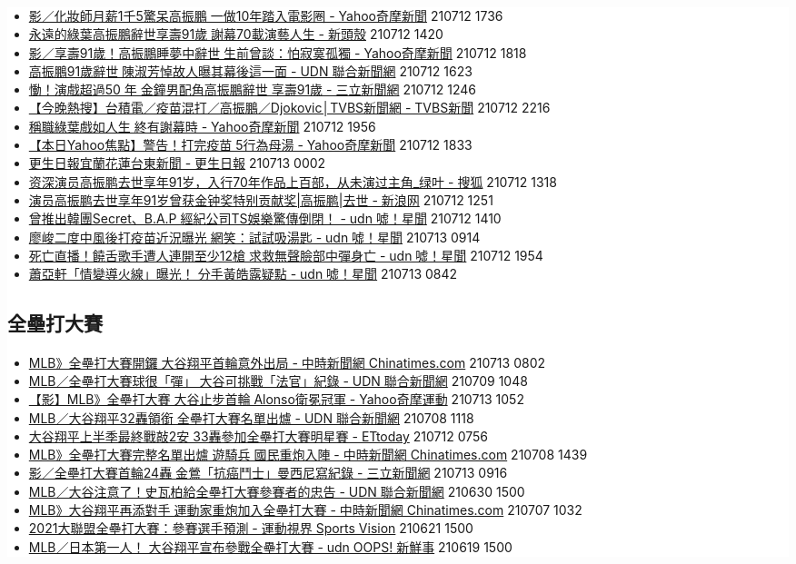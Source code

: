 - [影／化妝師月薪1千5驚呆高振鵬 一做10年踏入電影圈 - Yahoo奇摩新聞](https://tw.news.yahoo.com/%E5%BD%B1-%E5%8C%96%E5%A6%9D%E5%B8%AB%E6%9C%88%E8%96%AA1%E5%8D%835%E9%A9%9A%E5%91%86%E9%AB%98%E6%8C%AF%E9%B5%AC-%E5%81%9A10%E5%B9%B4%E8%B8%8F%E5%85%A5%E9%9B%BB%E5%BD%B1%E5%9C%88-074924911.html "影／化妝師月薪1千5驚呆高振鵬 一做10年踏入電影圈 - Yahoo奇摩新聞") 210712 1736
- [永遠的綠葉高振鵬辭世享壽91歲 謝幕70載演藝人生 - 新頭殼](https://newtalk.tw/news/view/2021-07-12/602893 "永遠的綠葉高振鵬辭世享壽91歲 謝幕70載演藝人生 - 新頭殼") 210712 1420
- [影／享壽91歲！高振鵬睡夢中辭世 生前曾談：怕寂寞孤獨 - Yahoo奇摩新聞](https://tw.news.yahoo.com/%E5%BD%B1-%E4%BA%AB%E5%A3%BD91%E6%AD%B2-%E9%AB%98%E6%8C%AF%E9%B5%AC%E7%9D%A1%E5%A4%A2%E4%B8%AD%E8%BE%AD%E4%B8%96-%E7%94%9F%E5%89%8D%E6%9B%BE%E8%AB%87-%E6%80%95%E5%AF%82%E5%AF%9E%E5%AD%A4%E7%8D%A8-062511659.html "影／享壽91歲！高振鵬睡夢中辭世 生前曾談：怕寂寞孤獨 - Yahoo奇摩新聞") 210712 1818
- [高振鵬91歲辭世 陳淑芳悼故人曝其幕後這一面 - UDN 聯合新聞網](https://stars.udn.com/star/story/10089/5596195?from=udn-ch1_breaknews-1-cate8-news "高振鵬91歲辭世 陳淑芳悼故人曝其幕後這一面 - UDN 聯合新聞網") 210712 1623
- [慟！演戲超過50 年 金鐘男配角高振鵬辭世 享壽91歲 - 三立新聞網](https://star.setn.com/news/966256 "慟！演戲超過50 年 金鐘男配角高振鵬辭世 享壽91歲 - 三立新聞網") 210712 1246
- [【今晚熱搜】台積電／疫苗混打／高振鵬／Djokovic│TVBS新聞網 - TVBS新聞](https://news.tvbs.com.tw/life/1544487 "【今晚熱搜】台積電／疫苗混打／高振鵬／Djokovic│TVBS新聞網 - TVBS新聞") 210712 2216
- [稱職綠葉戲如人生 終有謝幕時 - Yahoo奇摩新聞](https://tw.news.yahoo.com/%E7%A8%B1%E8%81%B7%E7%B6%A0%E8%91%89%E6%88%B2%E5%A6%82%E4%BA%BA%E7%94%9F-%E7%B5%82%E6%9C%89%E8%AC%9D%E5%B9%95%E6%99%82-115643092.html "稱職綠葉戲如人生 終有謝幕時 - Yahoo奇摩新聞") 210712 1956
- [【本日Yahoo焦點】警告！打完疫苗 5行為母湯 - Yahoo奇摩新聞](https://tw.news.yahoo.com/%E3%80%90%E6%9C%AC%E6%97%A5-yahoo%E7%84%A6%E9%BB%9E%E3%80%91%E8%AD%A6%E5%91%8A%EF%BC%81%E6%89%93%E5%AE%8C%E7%96%AB%E8%8B%97-5-%E8%A1%8C%E7%82%BA%E6%AF%8D%E6%B9%AF-103313386.html "【本日Yahoo焦點】警告！打完疫苗 5行為母湯 - Yahoo奇摩新聞") 210712 1833
- [更生日報宜蘭花蓮台東新聞 - 更生日報](http://www.ksnews.com.tw/index.php/news/contents_page/0001504834 "更生日報宜蘭花蓮台東新聞 - 更生日報") 210713 0002
- [资深演员高振鹏去世享年91岁，入行70年作品上百部，从未演过主角_绿叶 - 搜狐](https://www.sohu.com/a/476941576_120471148 "资深演员高振鹏去世享年91岁，入行70年作品上百部，从未演过主角_绿叶 - 搜狐") 210712 1318
- [演员高振鹏去世享年91岁曾获金钟奖特别贡献奖|高振鹏|去世 - 新浪网](https://ent.sina.com.cn/v/h/2021-07-12/doc-ikqciyzk4985146.shtml "演员高振鹏去世享年91岁曾获金钟奖特别贡献奖|高振鹏|去世 - 新浪网") 210712 1251
- [曾推出韓團Secret、B.A.P 經紀公司TS娛樂驚傳倒閉！ - udn 噓！星聞](https://stars.udn.com/star/story/10092/5595796 "曾推出韓團Secret、B.A.P 經紀公司TS娛樂驚傳倒閉！ - udn 噓！星聞") 210712 1410
- [廖峻二度中風後打疫苗近況曝光 網笑：試試吸湯匙 - udn 噓！星聞](https://stars.udn.com/star/story/10089/5597486 "廖峻二度中風後打疫苗近況曝光 網笑：試試吸湯匙 - udn 噓！星聞") 210713 0914
- [死亡直播！饒舌歌手遭人連開至少12槍 求救無聲臉部中彈身亡 - udn 噓！星聞](https://stars.udn.com/star/story/10092/5596659 "死亡直播！饒舌歌手遭人連開至少12槍 求救無聲臉部中彈身亡 - udn 噓！星聞") 210712 1954
- [蕭亞軒「情變導火線」曝光！ 分手黃皓露疑點 - udn 噓！星聞](https://stars.udn.com/star/story/10089/5597440 "蕭亞軒「情變導火線」曝光！ 分手黃皓露疑點 - udn 噓！星聞") 210713 0842

## 全壘打大賽


- [MLB》全壘打大賽開鑼 大谷翔平首輪意外出局 - 中時新聞網 Chinatimes.com](https://www.chinatimes.com/realtimenews/20210713000889-260403 "MLB》全壘打大賽開鑼 大谷翔平首輪意外出局 - 中時新聞網 Chinatimes.com") 210713 0802
- [MLB／全壘打大賽球很「彈」 大谷可挑戰「法官」紀錄 - UDN 聯合新聞網](https://udn.com/news/story/6999/5589278 "MLB／全壘打大賽球很「彈」 大谷可挑戰「法官」紀錄 - UDN 聯合新聞網") 210709 1048
- [【影】MLB》全壘打大賽 大谷止步首輪 Alonso衛冕冠軍 - Yahoo奇摩運動](https://tw.sports.yahoo.com/news/%E3%80%90%E5%BD%B1%E3%80%91mlb%E3%80%8B%E5%85%A8%E5%A3%98%E6%89%93%E5%A4%A7%E8%B3%BD-%E5%A4%A7%E8%B0%B7%E6%AD%A2%E6%AD%A5%E9%A6%96%E8%BC%AA-alonso%E8%A1%9B%E5%86%95%E5%86%A0%E8%BB%8D-025244105.html "【影】MLB》全壘打大賽 大谷止步首輪 Alonso衛冕冠軍 - Yahoo奇摩運動") 210713 1052
- [MLB／大谷翔平32轟領銜 全壘打大賽名單出爐 - UDN 聯合新聞網](https://udn.com/news/story/6999/5586469 "MLB／大谷翔平32轟領銜 全壘打大賽名單出爐 - UDN 聯合新聞網") 210708 1118
- [大谷翔平上半季最終戰敲2安 33轟參加全壘打大賽明星賽 - ETtoday](https://sports.ettoday.net/news/2028345 "大谷翔平上半季最終戰敲2安 33轟參加全壘打大賽明星賽 - ETtoday") 210712 0756
- [MLB》全壘打大賽完整名單出爐 遊騎兵 國民重炮入陣 - 中時新聞網 Chinatimes.com](https://www.chinatimes.com/realtimenews/20210708003539-260403 "MLB》全壘打大賽完整名單出爐 遊騎兵 國民重炮入陣 - 中時新聞網 Chinatimes.com") 210708 1439
- [影／全壘打大賽首輪24轟 金鶯「抗癌鬥士」曼西尼寫紀錄 - 三立新聞網](https://www.setn.com/News.aspx?NewsID=966619 "影／全壘打大賽首輪24轟 金鶯「抗癌鬥士」曼西尼寫紀錄 - 三立新聞網") 210713 0916
- [MLB／大谷注意了！史瓦柏給全壘打大賽參賽者的忠告 - UDN 聯合新聞網](https://udn.com/news/story/6999/5568763 "MLB／大谷注意了！史瓦柏給全壘打大賽參賽者的忠告 - UDN 聯合新聞網") 210630 1500
- [MLB》大谷翔平再添對手 運動家重炮加入全壘打大賽 - 中時新聞網 Chinatimes.com](https://www.chinatimes.com/realtimenews/20210707001762-260403 "MLB》大谷翔平再添對手 運動家重炮加入全壘打大賽 - 中時新聞網 Chinatimes.com") 210707 1032
- [2021大聯盟全壘打大賽：參賽選手預測 - 運動視界 Sports Vision](https://www.sportsv.net/articles/84995 "2021大聯盟全壘打大賽：參賽選手預測 - 運動視界 Sports Vision") 210621 1500
- [MLB／日本第一人！ 大谷翔平宣布參戰全壘打大賽 - udn OOPS! 新鮮事](https://udn.com/news/story/6999/5542920 "MLB／日本第一人！ 大谷翔平宣布參戰全壘打大賽 - udn OOPS! 新鮮事") 210619 1500